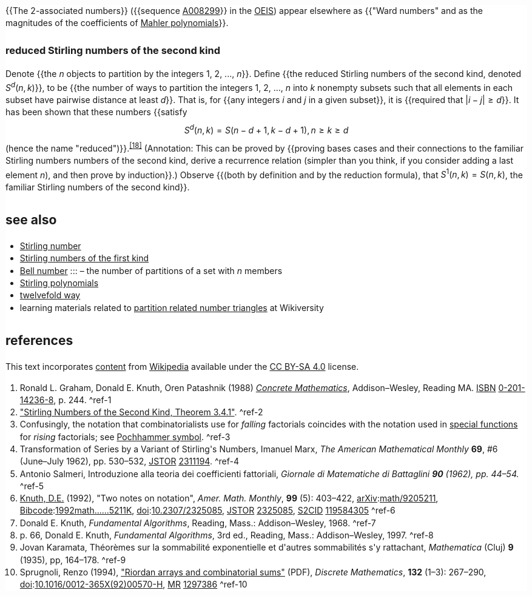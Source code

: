 {{The 2-associated numbers}} ({{sequence [A008299](https://oeis.org/A008299)}} in the [OEIS](On-Line%20Encyclopedia%20of%20Integer%20Sequences.md)) appear elsewhere as {{"Ward numbers" and as the magnitudes of the coefficients of [Mahler polynomials](Mahler%20polynomial.md)}}. 

### reduced Stirling numbers of the second kind

Denote {{the _n_ objects to partition by the integers 1, 2, ..., _n_}}. Define {{the reduced Stirling numbers of the second kind, denoted $S^{d}(n,k)$}}, to be {{the number of ways to partition the integers 1, 2, ..., _n_ into _k_ nonempty subsets such that all elements in each subset have pairwise distance at least _d_}}. That is, for {{any integers _i_ and _j_ in a given subset}}, it is {{required that $|i-j|\geq d$}}. It has been shown that these numbers {{satisfy $$S^{d}(n,k)=S(n-d+1,k-d+1),n\geq k\geq d$$ (hence the name "reduced")}}.<sup>[\[18\]](#^ref-18)</sup> (Annotation: This can be proved by {{proving bases cases and their connections to the familiar Stirling numbers numbers of the second kind, derive a recurrence relation (simpler than you think, if you consider adding a last element _n_), and then prove by induction}}.) Observe {{(both by definition and by the reduction formula), that $S^{1}(n,k)=S(n,k)$, the familiar Stirling numbers of the second kind}}. 

## see also

- [Stirling number](Stirling%20number.md)
- [Stirling numbers of the first kind](Stirling%20numbers%20of%20the%20first%20kind.md)
- [Bell number](Bell%20number.md) ::: – the number of partitions of a set with _n_ members 
- [Stirling polynomials](Stirling%20polynomials.md)
- [twelvefold way](twelvefold%20way.md)
- learning materials related to [partition related number triangles](https://en.wikiversity.org/wiki/partition_related_number_triangles) at Wikiversity

## references

This text incorporates [content](https://en.wikipedia.org/wiki/Stirling_numbers_of_the_second_kind) from [Wikipedia](Wikipedia.md) available under the [CC BY-SA 4.0](https://creativecommons.org/licenses/by-sa/4.0/) license.

1. Ronald L. Graham, Donald E. Knuth, Oren Patashnik (1988) _[Concrete Mathematics](Concrete%20Mathematics.md)_, Addison–Wesley, Reading MA. [ISBN](ISBN.md) [0-201-14236-8](https://en.wikipedia.org/wiki/Special%3ABookSources/0-201-14236-8), p. 244. <a id="^ref-1"></a>^ref-1
2. ["Stirling Numbers of the Second Kind, Theorem 3.4.1"](https://discrete.openmathbooks.org/more/mdm/sec_adv-stirling.html). <a id="^ref-2"></a>^ref-2
3. Confusingly, the notation that combinatorialists use for _falling_ factorials coincides with the notation used in [special functions](special%20functions.md) for _rising_ factorials; see [Pochhammer symbol](falling%20and%20rising%20factorials.md). <a id="^ref-3"></a>^ref-3
4. Transformation of Series by a Variant of Stirling's Numbers, Imanuel Marx, _The American Mathematical Monthly_ __69__, #6 (June–July 1962), pp. 530–532, [JSTOR](JSTOR.md) [2311194](https://www.jstor.org/stable/2311194). <a id="^ref-4"></a>^ref-4
5. Antonio Salmeri, Introduzione alla teoria dei coefficienti fattoriali, _Giornale di Matematiche di Battaglini __90__ (1962), pp. 44–54._ <a id="^ref-5"></a>^ref-5
6. [Knuth, D.E.](Donald%20Knuth.md) (1992), "Two notes on notation", _Amer. Math. Monthly_, __99__ (5): 403–422, [arXiv](ArXiv.md):[math/9205211](https://arxiv.org/abs/math/9205211), [Bibcode](bibcode.md):[1992math......5211K](https://ui.adsabs.harvard.edu/abs/1992math......5211K), [doi](digital%20object%20identifier.md):[10.2307/2325085](https://doi.org/10.2307%2F2325085), [JSTOR](JSTOR.md) [2325085](https://www.jstor.org/stable/2325085), [S2CID](Semantic%20Scholar.md#S2CID) [119584305](https://api.semanticscholar.org/CorpusID:119584305) <a id="^ref-6"></a>^ref-6
7. Donald E. Knuth, _Fundamental Algorithms_, Reading, Mass.: Addison–Wesley, 1968. <a id="^ref-7"></a>^ref-7
8. p. 66, Donald E. Knuth, _Fundamental Algorithms_, 3rd ed., Reading, Mass.: Addison–Wesley, 1997. <a id="^ref-8"></a>^ref-8
9. Jovan Karamata, Théorèmes sur la sommabilité exponentielle et d'autres sommabilités s'y rattachant, _Mathematica_ (Cluj) __9__ (1935), pp, 164–178. <a id="^ref-9"></a>^ref-9
10. Sprugnoli, Renzo (1994), ["Riordan arrays and combinatorial sums"](http://dml.cz/bitstream/handle/10338.dmlcz/143149/CommentatMathUnivCarolRetro_54-2013-1_2.pdf) (PDF), _Discrete Mathematics_, __132__ (1–3): 267–290, [doi](digital%20object%20identifier.md):[10.1016/0012-365X(92)00570-H](https://doi.org/10.1016%2F0012-365X%2892%2900570-H), [MR](Mathematical%20Reviews.md) [1297386](https://mathscinet.ams.org/mathscinet-getitem?mr=1297386) <a id="^ref-10"></a>^ref-10